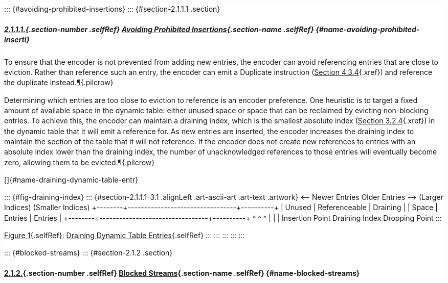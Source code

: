 ::: {#avoiding-prohibited-insertions}
::: {#section-2.1.1.1 .section}
##### [2.1.1.1.](#section-2.1.1.1){.section-number .selfRef} [Avoiding Prohibited Insertions](#name-avoiding-prohibited-inserti){.section-name .selfRef} {#name-avoiding-prohibited-inserti}

To ensure that the encoder is not prevented from adding new entries, the
encoder can avoid referencing entries that are close to eviction. Rather
than reference such an entry, the encoder can emit a Duplicate
instruction ([Section 4.3.4](#duplicate){.xref}) and reference the
duplicate instead.[¶](#section-2.1.1.1-1){.pilcrow}

Determining which entries are too close to eviction to reference is an
encoder preference. One heuristic is to target a fixed amount of
available space in the dynamic table: either unused space or space that
can be reclaimed by evicting non-blocking entries. To achieve this, the
encoder can maintain a draining index, which is the smallest absolute
index ([Section 3.2.4](#indexing){.xref}) in the dynamic table that it
will emit a reference for. As new entries are inserted, the encoder
increases the draining index to maintain the section of the table that
it will not reference. If the encoder does not create new references to
entries with an absolute index lower than the draining index, the number
of unacknowledged references to those entries will eventually become
zero, allowing them to be evicted.[¶](#section-2.1.1.1-2){.pilcrow}

[]{#name-draining-dynamic-table-entr}

::: {#fig-draining-index}
::: {#section-2.1.1.1-3.1 .alignLeft .art-ascii-art .art-text .artwork}
                 <-- Newer Entries          Older Entries -->
                   (Larger Indices)       (Smaller Indices)
       +--------+---------------------------------+----------+
       | Unused |          Referenceable          | Draining |
       | Space  |             Entries             | Entries  |
       +--------+---------------------------------+----------+
                ^                                 ^          ^
                |                                 |          |
          Insertion Point                 Draining Index  Dropping
                                                           Point
:::

[Figure 1](#figure-1){.selfRef}: [Draining Dynamic Table
Entries](#name-draining-dynamic-table-entr){.selfRef}
:::
:::
:::
:::
:::

::: {#blocked-streams}
::: {#section-2.1.2 .section}
#### [2.1.2.](#section-2.1.2){.section-number .selfRef} [Blocked Streams](#name-blocked-streams){.section-name .selfRef} {#name-blocked-streams}
